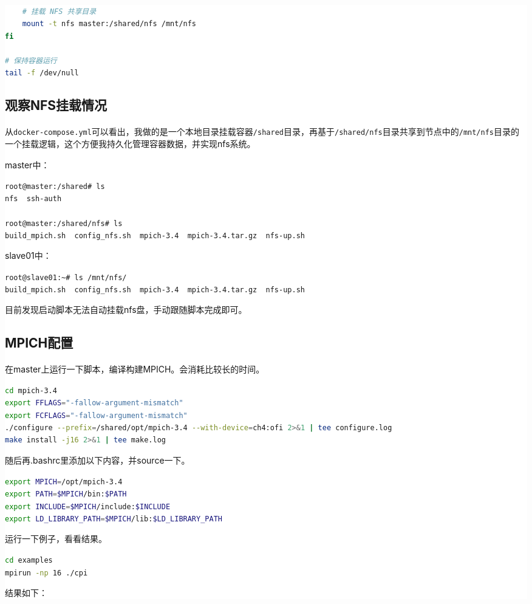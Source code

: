 ```bash
    # 挂载 NFS 共享目录
    mount -t nfs master:/shared/nfs /mnt/nfs
fi

# 保持容器运行
tail -f /dev/null
```

## 观察NFS挂载情况

从`docker-compose.yml`可以看出，我做的是一个本地目录挂载容器`/shared`目录，再基于`/shared/nfs`目录共享到节点中的`/mnt/nfs`目录的一个挂载逻辑，这个方便我持久化管理容器数据，并实现nfs系统。

master中：

```bash
root@master:/shared# ls
nfs  ssh-auth

root@master:/shared/nfs# ls
build_mpich.sh  config_nfs.sh  mpich-3.4  mpich-3.4.tar.gz  nfs-up.sh
```

slave01中：

```bash
root@slave01:~# ls /mnt/nfs/
build_mpich.sh  config_nfs.sh  mpich-3.4  mpich-3.4.tar.gz  nfs-up.sh
```

目前发现启动脚本无法自动挂载nfs盘，手动跟随脚本完成即可。

## MPICH配置

在master上运行一下脚本，编译构建MPICH。会消耗比较长的时间。

```bash
cd mpich-3.4
export FFLAGS="-fallow-argument-mismatch"
export FCFLAGS="-fallow-argument-mismatch"
./configure --prefix=/shared/opt/mpich-3.4 --with-device=ch4:ofi 2>&1 | tee configure.log
make install -j16 2>&1 | tee make.log
```

随后再.bashrc里添加以下内容，并source一下。

```bash 
export MPICH=/opt/mpich-3.4
export PATH=$MPICH/bin:$PATH
export INCLUDE=$MPICH/include:$INCLUDE
export LD_LIBRARY_PATH=$MPICH/lib:$LD_LIBRARY_PATH
```

运行一下例子，看看结果。

```bash
cd examples
mpirun -np 16 ./cpi
```
结果如下：
